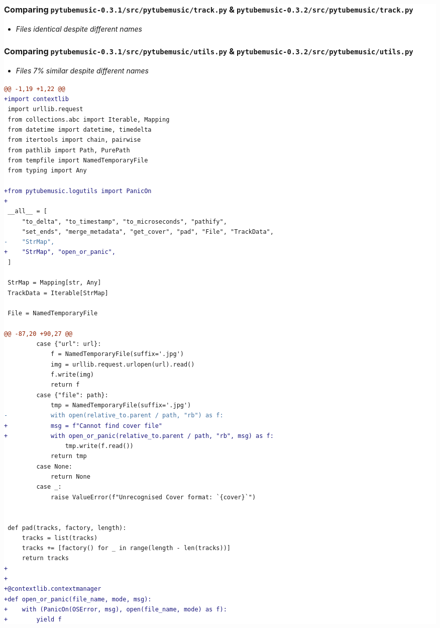 ### Comparing `pytubemusic-0.3.1/src/pytubemusic/track.py` & `pytubemusic-0.3.2/src/pytubemusic/track.py`

 * *Files identical despite different names*

### Comparing `pytubemusic-0.3.1/src/pytubemusic/utils.py` & `pytubemusic-0.3.2/src/pytubemusic/utils.py`

 * *Files 7% similar despite different names*

```diff
@@ -1,19 +1,22 @@
+import contextlib
 import urllib.request
 from collections.abc import Iterable, Mapping
 from datetime import datetime, timedelta
 from itertools import chain, pairwise
 from pathlib import Path, PurePath
 from tempfile import NamedTemporaryFile
 from typing import Any
 
+from pytubemusic.logutils import PanicOn
+
 __all__ = [
     "to_delta", "to_timestamp", "to_microseconds", "pathify",
     "set_ends", "merge_metadata", "get_cover", "pad", "File", "TrackData",
-    "StrMap",
+    "StrMap", "open_or_panic",
 ]
 
 StrMap = Mapping[str, Any]
 TrackData = Iterable[StrMap]
 
 File = NamedTemporaryFile
 
@@ -87,20 +90,27 @@
         case {"url": url}:
             f = NamedTemporaryFile(suffix='.jpg')
             img = urllib.request.urlopen(url).read()
             f.write(img)
             return f
         case {"file": path}:
             tmp = NamedTemporaryFile(suffix='.jpg')
-            with open(relative_to.parent / path, "rb") as f:
+            msg = f"Cannot find cover file"
+            with open_or_panic(relative_to.parent / path, "rb", msg) as f:
                 tmp.write(f.read())
             return tmp
         case None:
             return None
         case _:
             raise ValueError(f"Unrecognised Cover format: `{cover}`")
 
 
 def pad(tracks, factory, length):
     tracks = list(tracks)
     tracks += [factory() for _ in range(length - len(tracks))]
     return tracks
+
+
+@contextlib.contextmanager
+def open_or_panic(file_name, mode, msg):
+    with (PanicOn(OSError, msg), open(file_name, mode) as f):
+        yield f
```